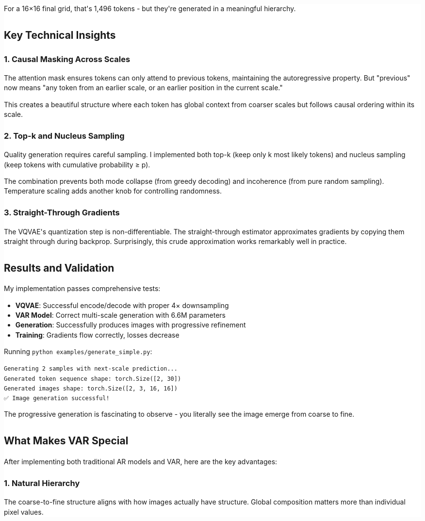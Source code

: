 For a 16×16 final grid, that's 1,496 tokens - but they're generated in a meaningful hierarchy.

## Key Technical Insights

### 1. Causal Masking Across Scales

The attention mask ensures tokens can only attend to previous tokens, maintaining the autoregressive property. But "previous" now means "any token from an earlier scale, or an earlier position in the current scale."

This creates a beautiful structure where each token has global context from coarser scales but follows causal ordering within its scale.

### 2. Top-k and Nucleus Sampling

Quality generation requires careful sampling. I implemented both top-k (keep only k most likely tokens) and nucleus sampling (keep tokens with cumulative probability ≥ p).

The combination prevents both mode collapse (from greedy decoding) and incoherence (from pure random sampling). Temperature scaling adds another knob for controlling randomness.

### 3. Straight-Through Gradients

The VQVAE's quantization step is non-differentiable. The straight-through estimator approximates gradients by copying them straight through during backprop. Surprisingly, this crude approximation works remarkably well in practice.

## Results and Validation

My implementation passes comprehensive tests:

- **VQVAE**: Successful encode/decode with proper 4× downsampling
- **VAR Model**: Correct multi-scale generation with 6.6M parameters
- **Generation**: Successfully produces images with progressive refinement
- **Training**: Gradients flow correctly, losses decrease

Running `python examples/generate_simple.py`:
```
Generating 2 samples with next-scale prediction...
Generated token sequence shape: torch.Size([2, 30])
Generated images shape: torch.Size([2, 3, 16, 16])
✅ Image generation successful!
```

The progressive generation is fascinating to observe - you literally see the image emerge from coarse to fine.

## What Makes VAR Special

After implementing both traditional AR models and VAR, here are the key advantages:

### 1. Natural Hierarchy
The coarse-to-fine structure aligns with how images actually have structure. Global composition matters more than individual pixel values.

